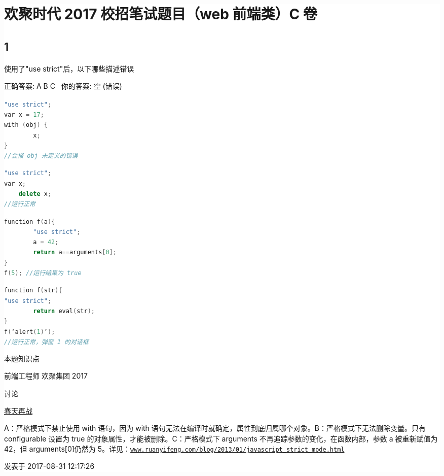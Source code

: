 # 欢聚时代 2017 校招笔试题目（web 前端类）C 卷

## 1

使用了"use strict"后，以下哪些描述错误

正确答案: A B C   你的答案: 空 (错误)

```cpp
"use strict";
var x = 17;
with (obj) {
  		x;
}
//会报 obj 未定义的错误
```

```cpp
"use strict";
var x;
	delete x;
//运行正常
```

```cpp
function f(a){
		"use strict";
		a = 42;
   		return a==arguments[0];
}
f(5); //运行结果为 true
```

```cpp
function f(str){
"use strict";
    	return eval(str);
}
f(‘alert(1)’);
//运行正常，弹窗 1 的对话框
```

本题知识点

前端工程师 欢聚集团 2017

讨论

[春天再战](https://www.nowcoder.com/profile/3477549)

A：严格模式下禁止使用 with 语句，因为 with 语句无法在编译时就确定，属性到底归属哪个对象。B：严格模式下无法删除变量。只有 configurable 设置为 true 的对象属性，才能被删除。C：严格模式下 arguments 不再追踪参数的变化，在函数内部，参数 a 被重新赋值为 42，但 arguments[0]仍然为 5。详见：[`www.ruanyifeng.com/blog/2013/01/javascript_strict_mode.html`](http://www.ruanyifeng.com/blog/2013/01/javascript_strict_mode.html)

发表于 2017-08-31 12:17:26

